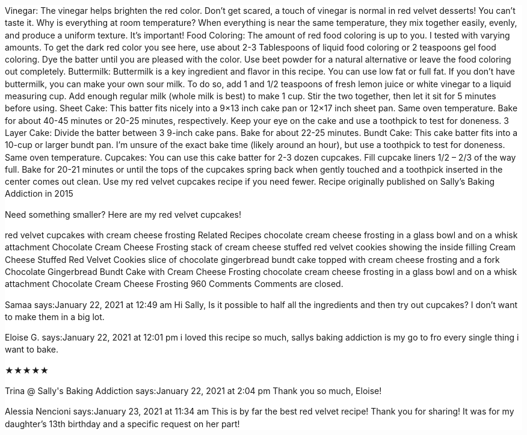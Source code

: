 Vinegar: The vinegar helps brighten the red color. Don’t get scared, a touch of vinegar is normal in red velvet desserts! You can’t taste it.
Why is everything at room temperature? When everything is near the same temperature, they mix together easily, evenly, and produce a uniform texture. It’s important!
Food Coloring: The amount of red food coloring is up to you. I tested with varying amounts. To get the dark red color you see here, use about 2-3 Tablespoons of liquid food coloring or 2 teaspoons gel food coloring. Dye the batter until you are pleased with the color. Use beet powder for a natural alternative or leave the food coloring out completely.
Buttermilk: Buttermilk is a key ingredient and flavor in this recipe. You can use low fat or full fat. If you don’t have buttermilk, you can make your own sour milk. To do so, add 1 and 1/2 teaspoons of fresh lemon juice or white vinegar to a liquid measuring cup. Add enough regular milk (whole milk is best) to make 1 cup. Stir the two together, then let it sit for 5 minutes before using.
Sheet Cake: This batter fits nicely into a 9×13 inch cake pan or 12×17 inch sheet pan. Same oven temperature. Bake for about 40-45 minutes or 20-25 minutes, respectively. Keep your eye on the cake and use a toothpick to test for doneness.
3 Layer Cake: Divide the batter between 3 9-inch cake pans. Bake for about 22-25 minutes.
Bundt Cake: This cake batter fits into a 10-cup or larger bundt pan. I’m unsure of the exact bake time (likely around an hour), but use a toothpick to test for doneness. Same oven temperature.
Cupcakes: You can use this cake batter for 2-3 dozen cupcakes. Fill cupcake liners 1/2 – 2/3 of the way full. Bake for 20-21 minutes or until the tops of the cupcakes spring back when gently touched and a toothpick inserted in the center comes out clean. Use my red velvet cupcakes recipe if you need fewer.
Recipe originally published on Sally’s Baking Addiction in 2015

Need something smaller? Here are my red velvet cupcakes!

red velvet cupcakes with cream cheese frosting
Related Recipes
chocolate cream cheese frosting in a glass bowl and on a whisk attachment
Chocolate Cream Cheese Frosting
stack of cream cheese stuffed red velvet cookies showing the inside filling
Cream Cheese Stuffed Red Velvet Cookies
slice of chocolate gingerbread bundt cake topped with cream cheese frosting and a fork
Chocolate Gingerbread Bundt Cake with Cream Cheese Frosting
chocolate cream cheese frosting in a glass bowl and on a whisk attachment
Chocolate Cream Cheese Frosting
960 Comments
Comments are closed.

Samaa says:January 22, 2021 at 12:49 am
Hi Sally,
Is it possible to half all the ingredients and then try out cupcakes? I don’t want to make them in a big lot.

Eloise G. says:January 22, 2021 at 12:01 pm
i loved this recipe so much, sallys baking addiction is my go to fro every single thing i want to bake.

★★★★★

Trina @ Sally's Baking Addiction says:January 22, 2021 at 2:04 pm
Thank you so much, Eloise!

Alessia Nencioni says:January 23, 2021 at 11:34 am
This is by far the best red velvet recipe! Thank you for sharing! It was for my daughter’s 13th birthday and a specific request on her part!
